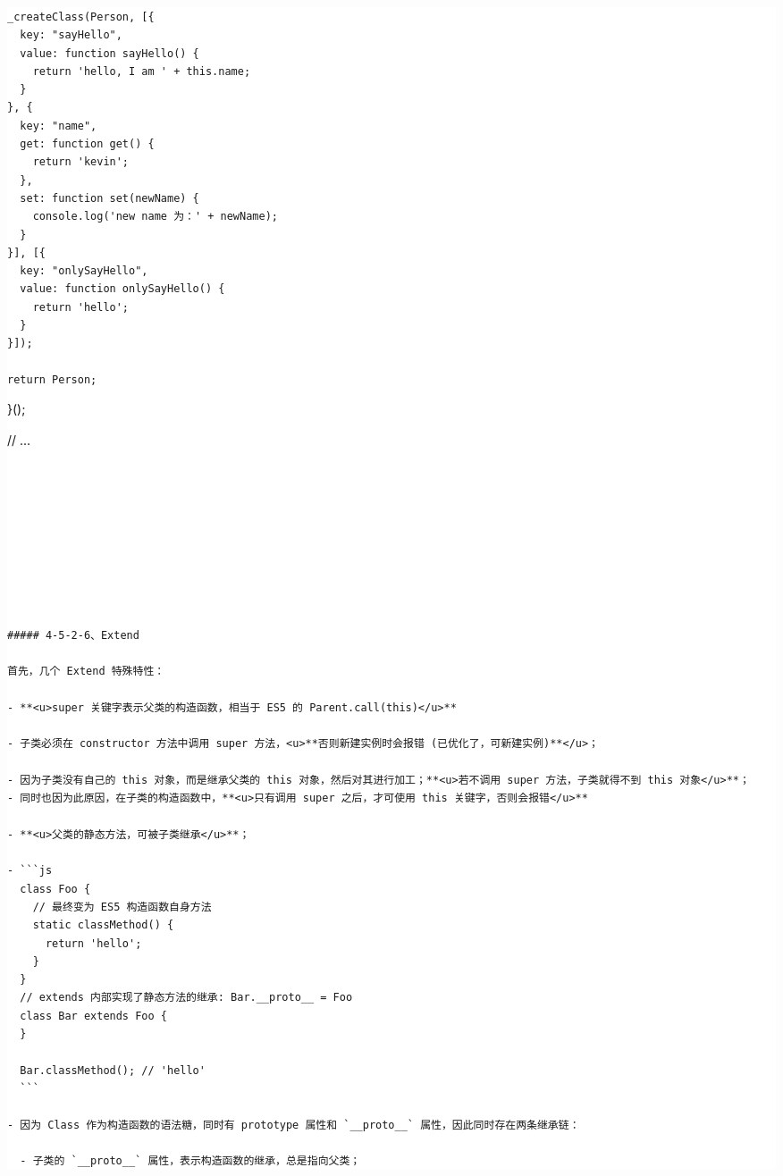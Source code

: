     _createClass(Person, [{
      key: "sayHello",
      value: function sayHello() {
        return 'hello, I am ' + this.name;
      }
    }, {
      key: "name",
      get: function get() {
        return 'kevin';
      },
      set: function set(newName) {
        console.log('new name 为：' + newName);
      }
    }], [{
      key: "onlySayHello",
      value: function onlySayHello() {
        return 'hello';
      }
    }]);
  
    return Person;
  }();
  
  // ...
  ```









##### 4-5-2-6、Extend

首先，几个 Extend 特殊特性：

- **<u>super 关键字表示父类的构造函数，相当于 ES5 的 Parent.call(this)</u>**

- 子类必须在 constructor 方法中调用 super 方法，<u>**否则新建实例时会报错 (已优化了，可新建实例)**</u>；

  - 因为子类没有自己的 this 对象，而是继承父类的 this 对象，然后对其进行加工；**<u>若不调用 super 方法，子类就得不到 this 对象</u>**；
  - 同时也因为此原因，在子类的构造函数中，**<u>只有调用 super 之后，才可使用 this 关键字，否则会报错</u>**

- **<u>父类的静态方法，可被子类继承</u>**；

  - ```js
    class Foo {
      // 最终变为 ES5 构造函数自身方法
      static classMethod() {
        return 'hello';
      }
    }
    // extends 内部实现了静态方法的继承: Bar.__proto__ = Foo
    class Bar extends Foo {
    }
    
    Bar.classMethod(); // 'hello'
    ```

  - 因为 Class 作为构造函数的语法糖，同时有 prototype 属性和 `__proto__` 属性，因此同时存在两条继承链：

    - 子类的 `__proto__` 属性，表示构造函数的继承，总是指向父类；

  ```